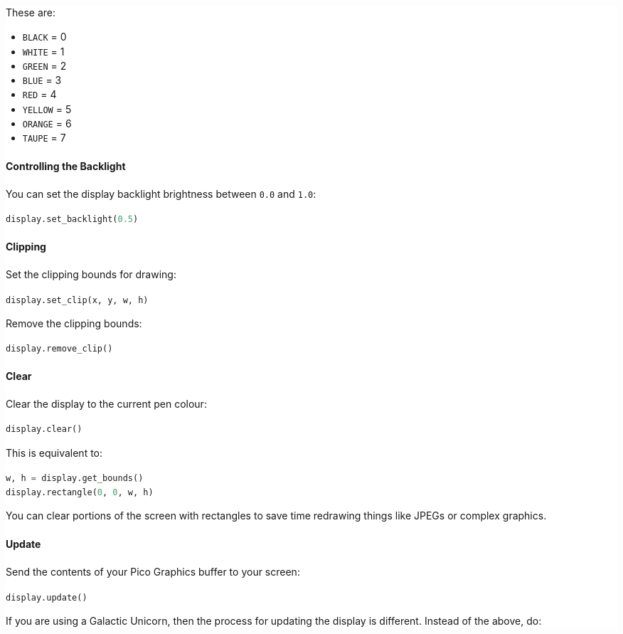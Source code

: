 These are:

* `BLACK` = 0
* `WHITE` = 1
* `GREEN` = 2
* `BLUE` = 3
* `RED` = 4
* `YELLOW` = 5
* `ORANGE` = 6
* `TAUPE` = 7

#### Controlling the Backlight

You can set the display backlight brightness between `0.0` and `1.0`:

```python
display.set_backlight(0.5)
```

#### Clipping

Set the clipping bounds for drawing:

```python
display.set_clip(x, y, w, h)
```

Remove the clipping bounds:

```python
display.remove_clip()
```

#### Clear

Clear the display to the current pen colour:

```python
display.clear()
```

This is equivalent to:

```python
w, h = display.get_bounds()
display.rectangle(0, 0, w, h)
```

You can clear portions of the screen with rectangles to save time redrawing things like JPEGs or complex graphics.

#### Update

Send the contents of your Pico Graphics buffer to your screen:

```python
display.update()
```

If you are using a Galactic Unicorn, then the process for updating the display is different. Instead of the above, do:
